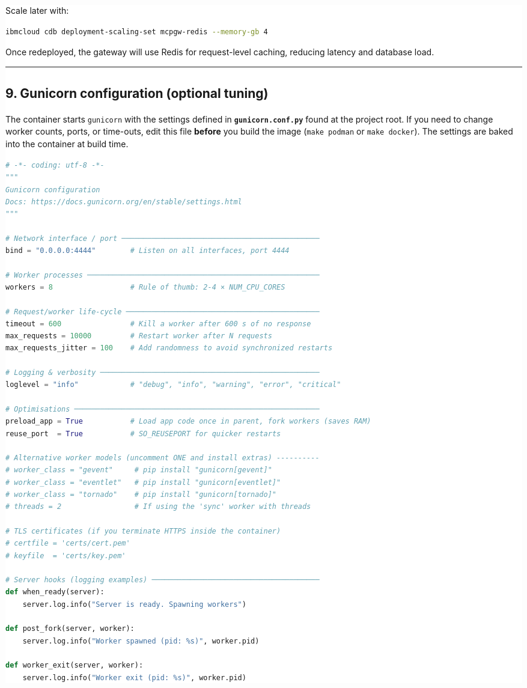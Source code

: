 Scale later with:

```bash
ibmcloud cdb deployment-scaling-set mcpgw-redis --memory-gb 4
```

Once redeployed, the gateway will use Redis for request-level caching,
reducing latency and database load.

---

## 9. Gunicorn configuration (optional tuning)

The container starts `gunicorn` with the settings defined in **`gunicorn.conf.py`** found at the project root.
If you need to change worker counts, ports, or time-outs, edit this file **before** you build the image (`make podman` or `make docker`). The settings are baked into the container at build time.

```python
# -*- coding: utf-8 -*-
"""
Gunicorn configuration
Docs: https://docs.gunicorn.org/en/stable/settings.html
"""

# Network interface / port ──────────────────────────────────────────────
bind = "0.0.0.0:4444"        # Listen on all interfaces, port 4444

# Worker processes ──────────────────────────────────────────────────────
workers = 8                  # Rule of thumb: 2-4 × NUM_CPU_CORES

# Request/worker life-cycle ─────────────────────────────────────────────
timeout = 600                # Kill a worker after 600 s of no response
max_requests = 10000         # Restart worker after N requests
max_requests_jitter = 100    # Add randomness to avoid synchronized restarts

# Logging & verbosity ───────────────────────────────────────────────────
loglevel = "info"            # "debug", "info", "warning", "error", "critical"

# Optimisations ─────────────────────────────────────────────────────────
preload_app = True           # Load app code once in parent, fork workers (saves RAM)
reuse_port  = True           # SO_REUSEPORT for quicker restarts

# Alternative worker models (uncomment ONE and install extras) ----------
# worker_class = "gevent"     # pip install "gunicorn[gevent]"
# worker_class = "eventlet"   # pip install "gunicorn[eventlet]"
# worker_class = "tornado"    # pip install "gunicorn[tornado]"
# threads = 2                 # If using the 'sync' worker with threads

# TLS certificates (if you terminate HTTPS inside the container)
# certfile = 'certs/cert.pem'
# keyfile  = 'certs/key.pem'

# Server hooks (logging examples) ───────────────────────────────────────
def when_ready(server):
    server.log.info("Server is ready. Spawning workers")

def post_fork(server, worker):
    server.log.info("Worker spawned (pid: %s)", worker.pid)

def worker_exit(server, worker):
    server.log.info("Worker exit (pid: %s)", worker.pid)
```

